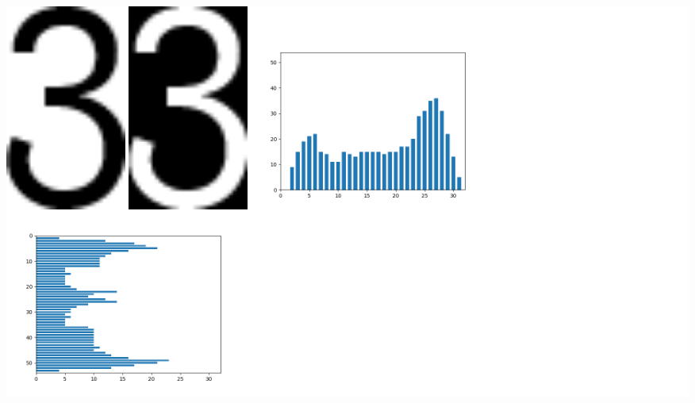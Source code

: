 <img src="./input/6.png" width="150"> <img src="./output/invert/6.png" width="150"> <img src="output/x/6.png" width="300"> <img src="output/y/6.png" width="300">
